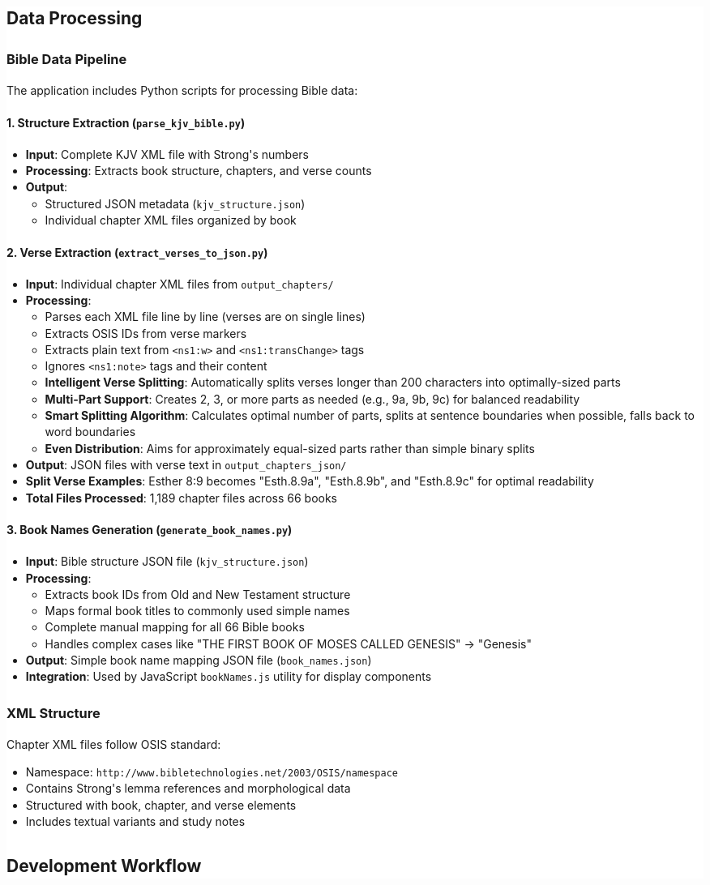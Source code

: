 ## Data Processing

### Bible Data Pipeline

The application includes Python scripts for processing Bible data:

#### 1. Structure Extraction (`parse_kjv_bible.py`)
- **Input**: Complete KJV XML file with Strong's numbers
- **Processing**: Extracts book structure, chapters, and verse counts
- **Output**: 
  - Structured JSON metadata (`kjv_structure.json`)
  - Individual chapter XML files organized by book

#### 2. Verse Extraction (`extract_verses_to_json.py`)
- **Input**: Individual chapter XML files from `output_chapters/`
- **Processing**: 
  - Parses each XML file line by line (verses are on single lines)
  - Extracts OSIS IDs from verse markers
  - Extracts plain text from `<ns1:w>` and `<ns1:transChange>` tags
  - Ignores `<ns1:note>` tags and their content
  - **Intelligent Verse Splitting**: Automatically splits verses longer than 200 characters into optimally-sized parts
  - **Multi-Part Support**: Creates 2, 3, or more parts as needed (e.g., 9a, 9b, 9c) for balanced readability
  - **Smart Splitting Algorithm**: Calculates optimal number of parts, splits at sentence boundaries when possible, falls back to word boundaries
  - **Even Distribution**: Aims for approximately equal-sized parts rather than simple binary splits
- **Output**: JSON files with verse text in `output_chapters_json/`
- **Split Verse Examples**: Esther 8:9 becomes "Esth.8.9a", "Esth.8.9b", and "Esth.8.9c" for optimal readability
- **Total Files Processed**: 1,189 chapter files across 66 books

#### 3. Book Names Generation (`generate_book_names.py`)
- **Input**: Bible structure JSON file (`kjv_structure.json`)
- **Processing**: 
  - Extracts book IDs from Old and New Testament structure
  - Maps formal book titles to commonly used simple names
  - Complete manual mapping for all 66 Bible books
  - Handles complex cases like "THE FIRST BOOK OF MOSES CALLED GENESIS" → "Genesis"
- **Output**: Simple book name mapping JSON file (`book_names.json`)
- **Integration**: Used by JavaScript `bookNames.js` utility for display components

### XML Structure

Chapter XML files follow OSIS standard:
- Namespace: `http://www.bibletechnologies.net/2003/OSIS/namespace`
- Contains Strong's lemma references and morphological data
- Structured with book, chapter, and verse elements
- Includes textual variants and study notes

## Development Workflow
